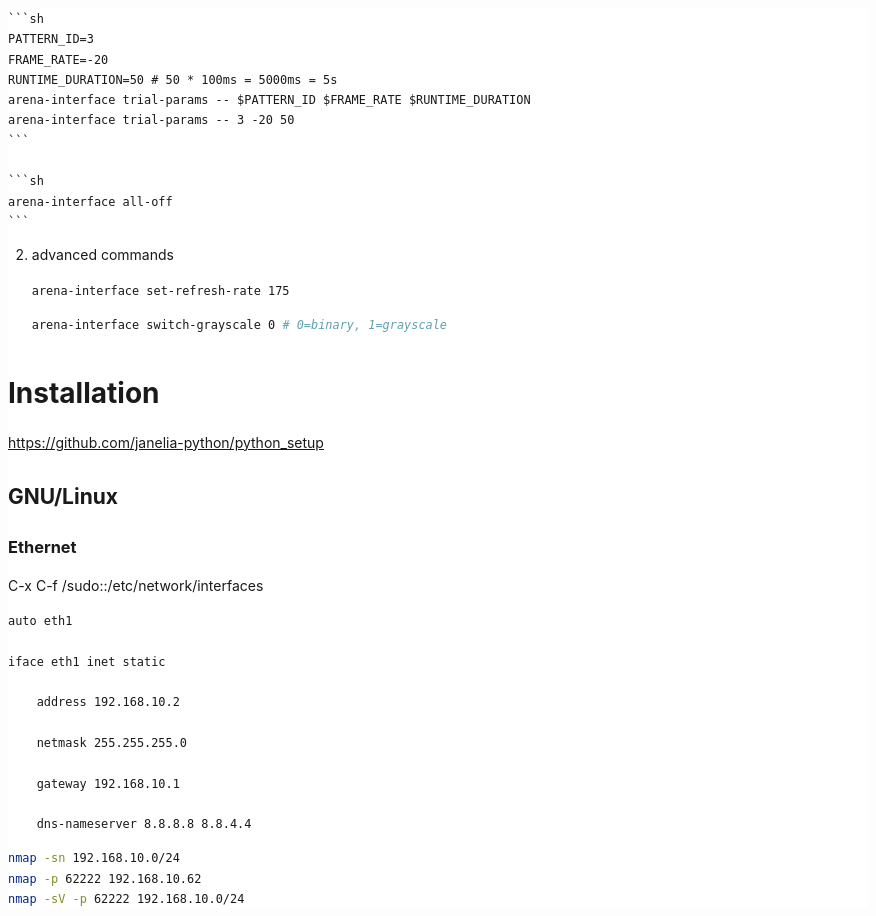     ```sh
    PATTERN_ID=3
    FRAME_RATE=-20
    RUNTIME_DURATION=50 # 50 * 100ms = 5000ms = 5s
    arena-interface trial-params -- $PATTERN_ID $FRAME_RATE $RUNTIME_DURATION
    arena-interface trial-params -- 3 -20 50
    ```
    
    ```sh
    arena-interface all-off
    ```

2.  advanced commands

    ```sh
    arena-interface set-refresh-rate 175
    ```
    
    ```sh
    arena-interface switch-grayscale 0 # 0=binary, 1=grayscale
    ```


<a id="org0f16bcb"></a>

# Installation

<https://github.com/janelia-python/python_setup>


## GNU/Linux


### Ethernet

C-x C-f /sudo::/etc/network/interfaces

```sh
auto eth1

iface eth1 inet static

    address 192.168.10.2

    netmask 255.255.255.0

    gateway 192.168.10.1

    dns-nameserver 8.8.8.8 8.8.4.4
```

```sh
nmap -sn 192.168.10.0/24
nmap -p 62222 192.168.10.62
nmap -sV -p 62222 192.168.10.0/24
```
